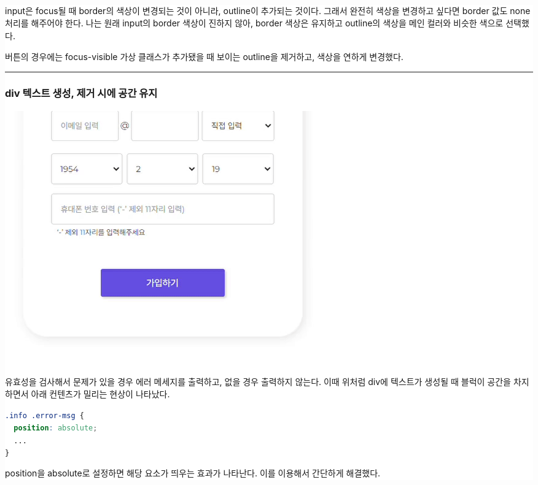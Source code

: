 input은 focus될 때 border의 색상이 변경되는 것이 아니라, outline이 추가되는 것이다. 그래서 완전히 색상을 변경하고 싶다면 border 값도 none 처리를 해주어야 한다. 나는 원래 input의 border 색상이 진하지 않아, border 색상은 유지하고 outline의 색상을 메인 컬러와 비슷한 색으로 선택했다.

버튼의 경우에는 focus-visible 가상 클래스가 추가됐을 때 보이는 outline을 제거하고, 색상을 연하게 변경했다. 

---

### div 텍스트 생성, 제거 시에 공간 유지

![err-msg-move](/assets/images/posts_img/web-toy-project-sign-up-and-in-page-3/err-msg-move.gif)

유효성을 검사해서 문제가 있을 경우 에러 메세지를 출력하고, 없을 경우 출력하지 않는다. 이때 위처럼 div에 텍스트가 생성될 때 블럭이 공간을 차지하면서 아래 컨텐츠가 밀리는 현상이 나타났다.

```css
.info .error-msg {
  position: absolute;
  ...
}
```

position을 absolute로 설정하면 해당 요소가 띄우는 효과가 나타난다. 이를 이용해서 간단하게 해결했다.